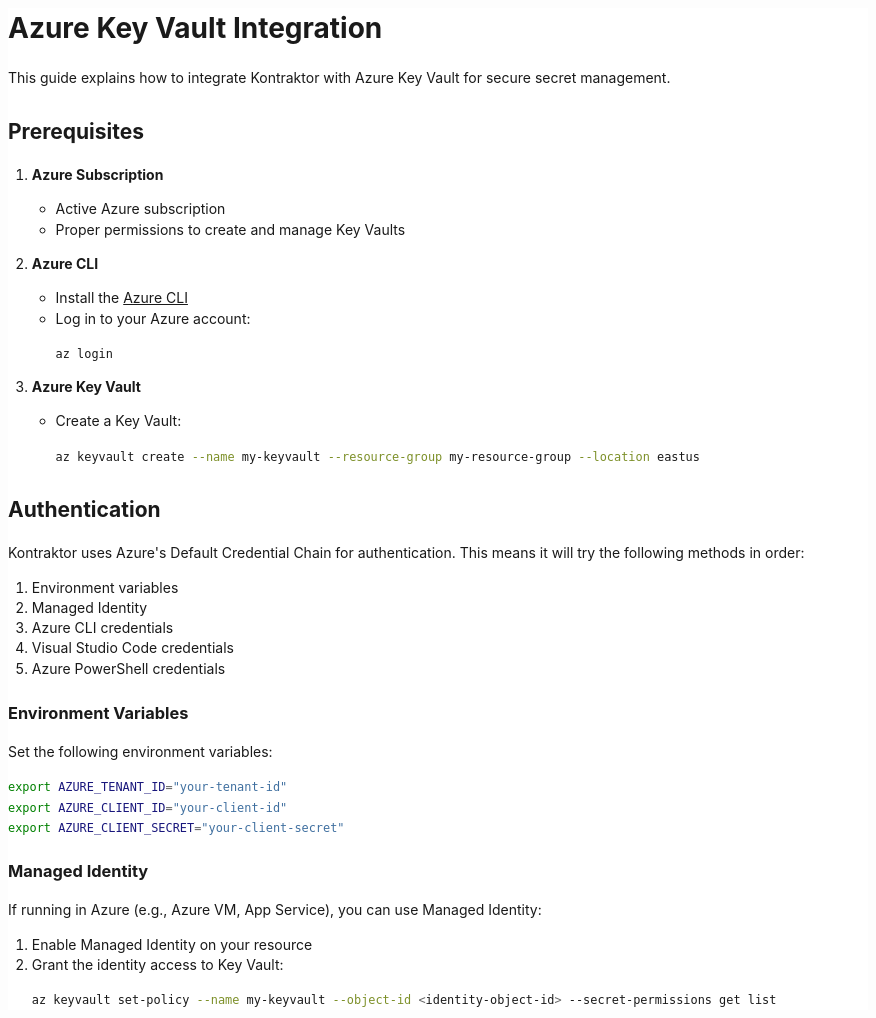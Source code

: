 # Azure Key Vault Integration

This guide explains how to integrate Kontraktor with Azure Key Vault for secure secret management.

## Prerequisites

1. **Azure Subscription**
   - Active Azure subscription
   - Proper permissions to create and manage Key Vaults

2. **Azure CLI**
   - Install the [Azure CLI](https://docs.microsoft.com/en-us/cli/azure/install-azure-cli)
   - Log in to your Azure account:
     ```bash
     az login
     ```

3. **Azure Key Vault**
   - Create a Key Vault:
     ```bash
     az keyvault create --name my-keyvault --resource-group my-resource-group --location eastus
     ```

## Authentication

Kontraktor uses Azure's Default Credential Chain for authentication. This means it will try the following methods in order:

1. Environment variables
2. Managed Identity
3. Azure CLI credentials
4. Visual Studio Code credentials
5. Azure PowerShell credentials

### Environment Variables

Set the following environment variables:

```bash
export AZURE_TENANT_ID="your-tenant-id"
export AZURE_CLIENT_ID="your-client-id"
export AZURE_CLIENT_SECRET="your-client-secret"
```

### Managed Identity

If running in Azure (e.g., Azure VM, App Service), you can use Managed Identity:

1. Enable Managed Identity on your resource
2. Grant the identity access to Key Vault:
   ```bash
   az keyvault set-policy --name my-keyvault --object-id <identity-object-id> --secret-permissions get list
   ```
